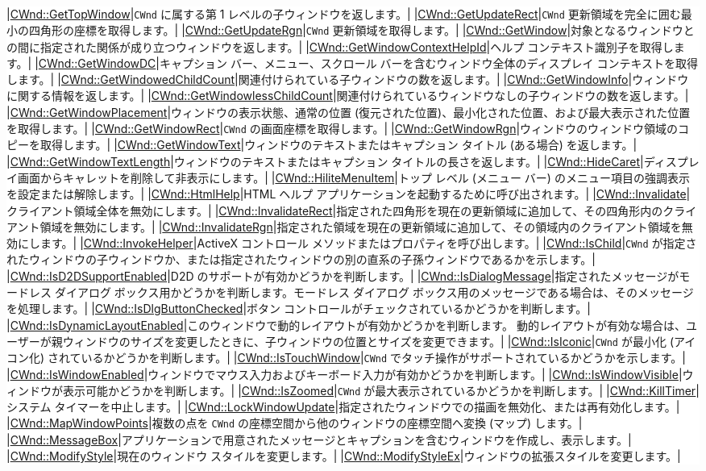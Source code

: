 |[CWnd::GetTopWindow](#gettopwindow)|`CWnd` に属する第 1 レベルの子ウィンドウを返します。|
|[CWnd::GetUpdateRect](#getupdaterect)|`CWnd` 更新領域を完全に囲む最小の四角形の座標を取得します。|
|[CWnd::GetUpdateRgn](#getupdatergn)|`CWnd` 更新領域を取得します。|
|[CWnd::GetWindow](#getwindow)|対象となるウィンドウとの間に指定された関係が成り立つウィンドウを返します。|
|[CWnd::GetWindowContextHelpId](#getwindowcontexthelpid)|ヘルプ コンテキスト識別子を取得します。|
|[CWnd::GetWindowDC](#getwindowdc)|キャプション バー、メニュー、スクロール バーを含むウィンドウ全体のディスプレイ コンテキストを取得します。|
|[CWnd::GetWindowedChildCount](#getwindowedchildcount)|関連付けられている子ウィンドウの数を返します。|
|[CWnd::GetWindowInfo](#getwindowinfo)|ウィンドウに関する情報を返します。|
|[CWnd::GetWindowlessChildCount](#getwindowlesschildcount)|関連付けられているウィンドウなしの子ウィンドウの数を返します。|
|[CWnd::GetWindowPlacement](#getwindowplacement)|ウィンドウの表示状態、通常の位置 (復元された位置)、最小化された位置、および最大表示された位置を取得します。|
|[CWnd::GetWindowRect](#getwindowrect)|`CWnd` の画面座標を取得します。|
|[CWnd::GetWindowRgn](#getwindowrgn)|ウィンドウのウィンドウ領域のコピーを取得します。|
|[CWnd::GetWindowText](#getwindowtext)|ウィンドウのテキストまたはキャプション タイトル (ある場合) を返します。|
|[CWnd::GetWindowTextLength](#getwindowtextlength)|ウィンドウのテキストまたはキャプション タイトルの長さを返します。|
|[CWnd::HideCaret](#hidecaret)|ディスプレイ画面からキャレットを削除して非表示にします。|
|[CWnd::HiliteMenuItem](#hilitemenuitem)|トップ レベル (メニュー バー) のメニュー項目の強調表示を設定または解除します。|
|[CWnd::HtmlHelp](#htmlhelp)|HTML ヘルプ アプリケーションを起動するために呼び出されます。|
|[CWnd::Invalidate](#invalidate)|クライアント領域全体を無効にします。|
|[CWnd::InvalidateRect](#invalidaterect)|指定された四角形を現在の更新領域に追加して、その四角形内のクライアント領域を無効にします。|
|[CWnd::InvalidateRgn](#invalidatergn)|指定された領域を現在の更新領域に追加して、その領域内のクライアント領域を無効にします。|
|[CWnd::InvokeHelper](#invokehelper)|ActiveX コントロール メソッドまたはプロパティを呼び出します。|
|[CWnd::IsChild](#ischild)|`CWnd` が指定されたウィンドウの子ウィンドウか、または指定されたウィンドウの別の直系の子孫ウィンドウであるかを示します。|
|[CWnd::IsD2DSupportEnabled](#isd2dsupportenabled)|D2D のサポートが有効かどうかを判断します。|
|[CWnd::IsDialogMessage](#isdialogmessage)|指定されたメッセージがモードレス ダイアログ ボックス用かどうかを判断します。モードレス ダイアログ ボックス用のメッセージである場合は、そのメッセージを処理します。|
|[CWnd::IsDlgButtonChecked](#isdlgbuttonchecked)|ボタン コントロールがチェックされているかどうかを判断します。|
|[CWnd::IsDynamicLayoutEnabled](#isdynamiclayoutenabled)|このウィンドウで動的レイアウトが有効かどうかを判断します。 動的レイアウトが有効な場合は、ユーザーが親ウィンドウのサイズを変更したときに、子ウィンドウの位置とサイズを変更できます。|
|[CWnd::IsIconic](#isiconic)|`CWnd` が最小化 (アイコン化) されているかどうかを判断します。|
|[CWnd::IsTouchWindow](#istouchwindow)|`CWnd` でタッチ操作がサポートされているかどうかを示します。|
|[CWnd::IsWindowEnabled](#iswindowenabled)|ウィンドウでマウス入力およびキーボード入力が有効かどうかを判断します。|
|[CWnd::IsWindowVisible](#iswindowvisible)|ウィンドウが表示可能かどうかを判断します。|
|[CWnd::IsZoomed](#iszoomed)|`CWnd` が最大表示されているかどうかを判断します。|
|[CWnd::KillTimer](#killtimer)|システム タイマーを中止します。|
|[CWnd::LockWindowUpdate](#lockwindowupdate)|指定されたウィンドウでの描画を無効化、または再有効化します。|
|[CWnd::MapWindowPoints](#mapwindowpoints)|複数の点を `CWnd` の座標空間から他のウィンドウの座標空間へ変換 (マップ) します。|
|[CWnd::MessageBox](#messagebox)|アプリケーションで用意されたメッセージとキャプションを含むウィンドウを作成し、表示します。|
|[CWnd::ModifyStyle](#modifystyle)|現在のウィンドウ スタイルを変更します。|
|[CWnd::ModifyStyleEx](#modifystyleex)|ウィンドウの拡張スタイルを変更します。|